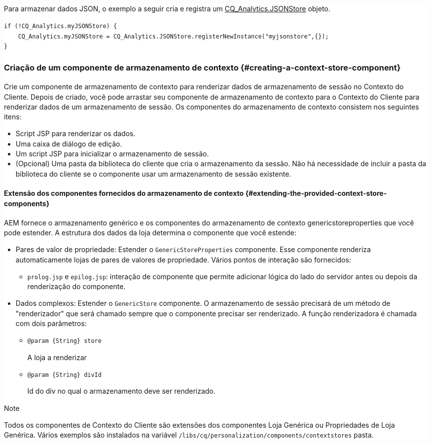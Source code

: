 Para armazenar dados JSON, o exemplo a seguir cria e registra um [CQ_Analytics.JSONStore](/help/sites-developing/ccjsapi.md#cq-analytics-sessionstore) objeto.

```
if (!CQ_Analytics.myJSONStore) {
    CQ_Analytics.myJSONStore = CQ_Analytics.JSONStore.registerNewInstance("myjsonstore",{});
}
```

### Criação de um componente de armazenamento de contexto {#creating-a-context-store-component}

Crie um componente de armazenamento de contexto para renderizar dados de armazenamento de sessão no Contexto do Cliente. Depois de criado, você pode arrastar seu componente de armazenamento de contexto para o Contexto do Cliente para renderizar dados de um armazenamento de sessão. Os componentes do armazenamento de contexto consistem nos seguintes itens:

* Script JSP para renderizar os dados.
* Uma caixa de diálogo de edição.
* Um script JSP para inicializar o armazenamento de sessão.
* (Opcional) Uma pasta da biblioteca do cliente que cria o armazenamento da sessão. Não há necessidade de incluir a pasta da biblioteca do cliente se o componente usar um armazenamento de sessão existente.

#### Extensão dos componentes fornecidos do armazenamento de contexto {#extending-the-provided-context-store-components}

AEM fornece o armazenamento genérico e os componentes do armazenamento de contexto genericstoreproperties que você pode estender. A estrutura dos dados da loja determina o componente que você estende:

* Pares de valor de propriedade: Estender o `GenericStoreProperties` componente. Esse componente renderiza automaticamente lojas de pares de valores de propriedade. Vários pontos de interação são fornecidos:

   * `prolog.jsp` e `epilog.jsp`: interação de componente que permite adicionar lógica do lado do servidor antes ou depois da renderização do componente.

* Dados complexos: Estender o `GenericStore` componente. O armazenamento de sessão precisará de um método de &quot;renderizador&quot; que será chamado sempre que o componente precisar ser renderizado. A função renderizadora é chamada com dois parâmetros:

   * `@param {String} store`

      A loja a renderizar

   * `@param {String} divId`

      Id do div no qual o armazenamento deve ser renderizado.

>[!NOTE]
>
>Todos os componentes de Contexto do Cliente são extensões dos componentes Loja Genérica ou Propriedades de Loja Genérica. Vários exemplos são instalados na variável `/libs/cq/personalization/components/contextstores` pasta.

